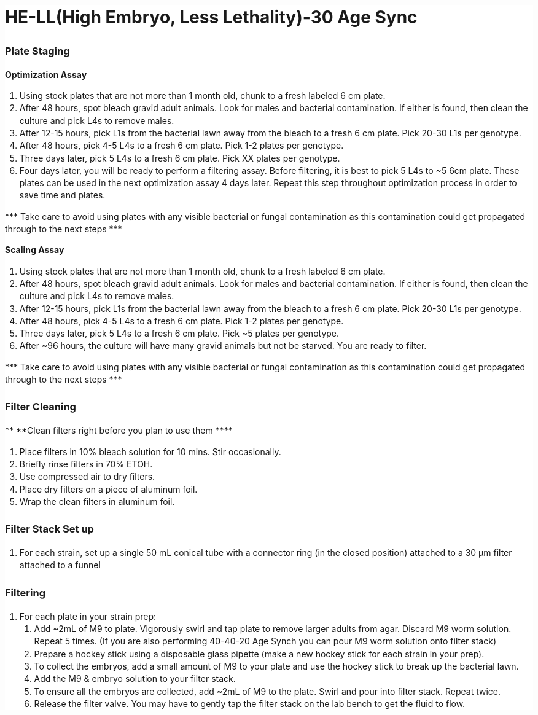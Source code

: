 # HE-LL(High Embryo, Less Lethality)-30 Age Sync

### Plate Staging

**Optimization Assay** 

1. Using stock plates that are not more than 1 month old, chunk to a fresh labeled 6 cm plate.
2. After 48 hours, spot bleach gravid adult animals. Look for males and bacterial contamination. If either is found, then clean the culture and pick L4s to remove males.
3. After 12-15 hours, pick L1s from the bacterial lawn away from the bleach to a fresh 6 cm plate. Pick 20-30 L1s per genotype.
4. After 48 hours, pick 4-5 L4s to a fresh 6 cm plate. Pick 1-2 plates per genotype.
5. Three days later, pick 5 L4s to a fresh 6 cm plate. Pick XX plates per genotype.
6. Four days later, you will be ready to perform a filtering assay. Before filtering, it is best to pick 5 L4s to ~5 6cm plate. These plates can be used in the next optimization assay 4 days later. Repeat this step throughout optimization process in order to save time and plates. 

*** Take care to avoid using plates with any visible bacterial or fungal contamination as this contamination could get propagated through to the next steps ***

**Scaling Assay** 

1. Using stock plates that are not more than 1 month old, chunk to a fresh labeled 6 cm plate.
2. After 48 hours, spot bleach gravid adult animals. Look for males and bacterial contamination. If either is found, then clean the culture and pick L4s to remove males.
3. After 12-15 hours, pick L1s from the bacterial lawn away from the bleach to a fresh 6 cm plate. Pick 20-30 L1s per genotype.
4. After 48 hours, pick 4-5 L4s to a fresh 6 cm plate. Pick 1-2 plates per genotype.
5. Three days later, pick 5 L4s to a fresh 6 cm plate. Pick ~5 plates per genotype.
6. After ~96 hours, the culture will have many gravid animals but not be starved. You are ready to filter. 

*** Take care to avoid using plates with any visible bacterial or fungal contamination as this contamination could get propagated through to the next steps *** 

### Filter Cleaning

** **Clean filters right before you plan to use them **** 

1. Place filters in 10% bleach solution for 10 mins. Stir occasionally. 
2. Briefly rinse filters in 70% ETOH. 
3. Use compressed air to dry filters. 
4. Place dry filters on a piece of aluminum foil.  
5. Wrap the clean filters in aluminum foil.

### Filter Stack Set up

1. For each strain, set up a single 50 mL conical tube with a connector ring (in the closed position) attached to a 30 µm filter attached to a funnel 

### Filtering

1. For each plate in your strain prep: 
    1. Add ~2mL of M9 to plate. Vigorously swirl and tap plate to remove larger adults from agar. Discard M9 worm solution.  Repeat 5 times. (If you are also performing 40-40-20 Age Synch you can pour M9 worm solution onto filter stack)
    2. Prepare a hockey stick using a disposable glass pipette (make a new hockey stick for each strain in your prep). 
    3. To collect the embryos, add a small amount of M9 to your plate and use the hockey stick to break up the bacterial lawn. 
    4. Add the M9 & embryo solution to your filter stack.
    5. To ensure all the embryos are collected, add ~2mL of M9 to the plate. Swirl and pour into filter stack. Repeat twice. 
    6. Release the filter valve. You may have to gently tap the filter stack on the lab bench to get the fluid to flow. 